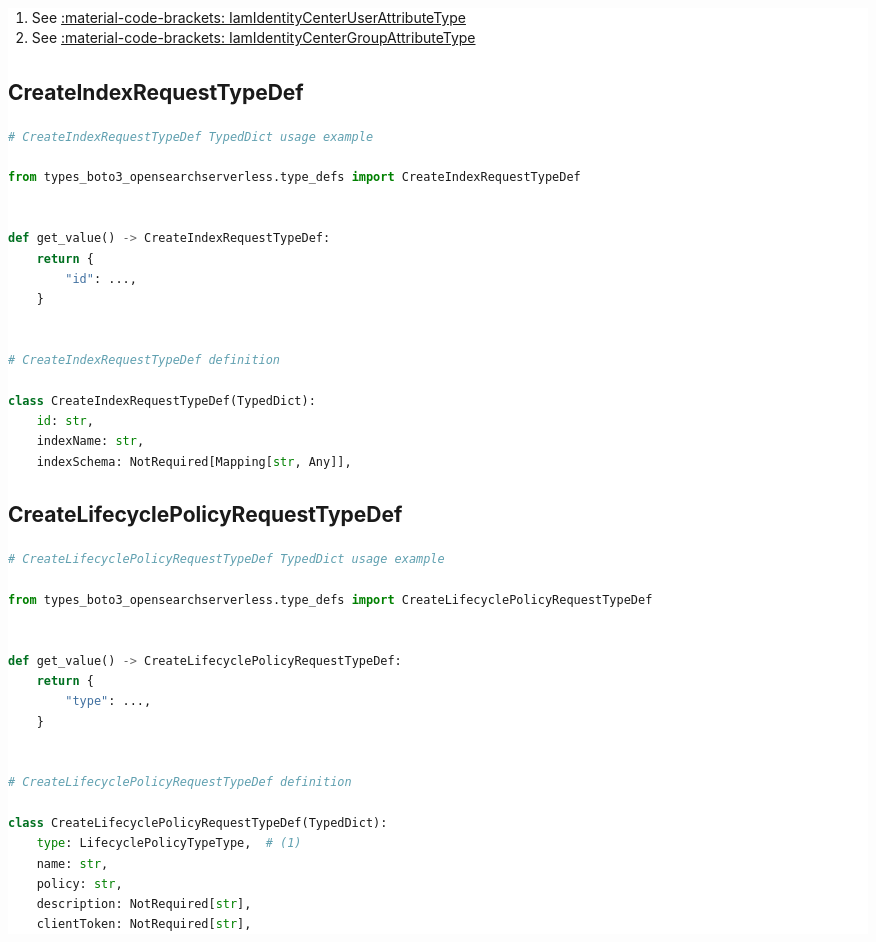 1. See [:material-code-brackets: IamIdentityCenterUserAttributeType](./literals.md#iamidentitycenteruserattributetype)
2. See [:material-code-brackets: IamIdentityCenterGroupAttributeType](./literals.md#iamidentitycentergroupattributetype)

## CreateIndexRequestTypeDef

```python
# CreateIndexRequestTypeDef TypedDict usage example

from types_boto3_opensearchserverless.type_defs import CreateIndexRequestTypeDef


def get_value() -> CreateIndexRequestTypeDef:
    return {
        "id": ...,
    }


# CreateIndexRequestTypeDef definition

class CreateIndexRequestTypeDef(TypedDict):
    id: str,
    indexName: str,
    indexSchema: NotRequired[Mapping[str, Any]],
```


## CreateLifecyclePolicyRequestTypeDef

```python
# CreateLifecyclePolicyRequestTypeDef TypedDict usage example

from types_boto3_opensearchserverless.type_defs import CreateLifecyclePolicyRequestTypeDef


def get_value() -> CreateLifecyclePolicyRequestTypeDef:
    return {
        "type": ...,
    }


# CreateLifecyclePolicyRequestTypeDef definition

class CreateLifecyclePolicyRequestTypeDef(TypedDict):
    type: LifecyclePolicyTypeType,  # (1)
    name: str,
    policy: str,
    description: NotRequired[str],
    clientToken: NotRequired[str],
```
